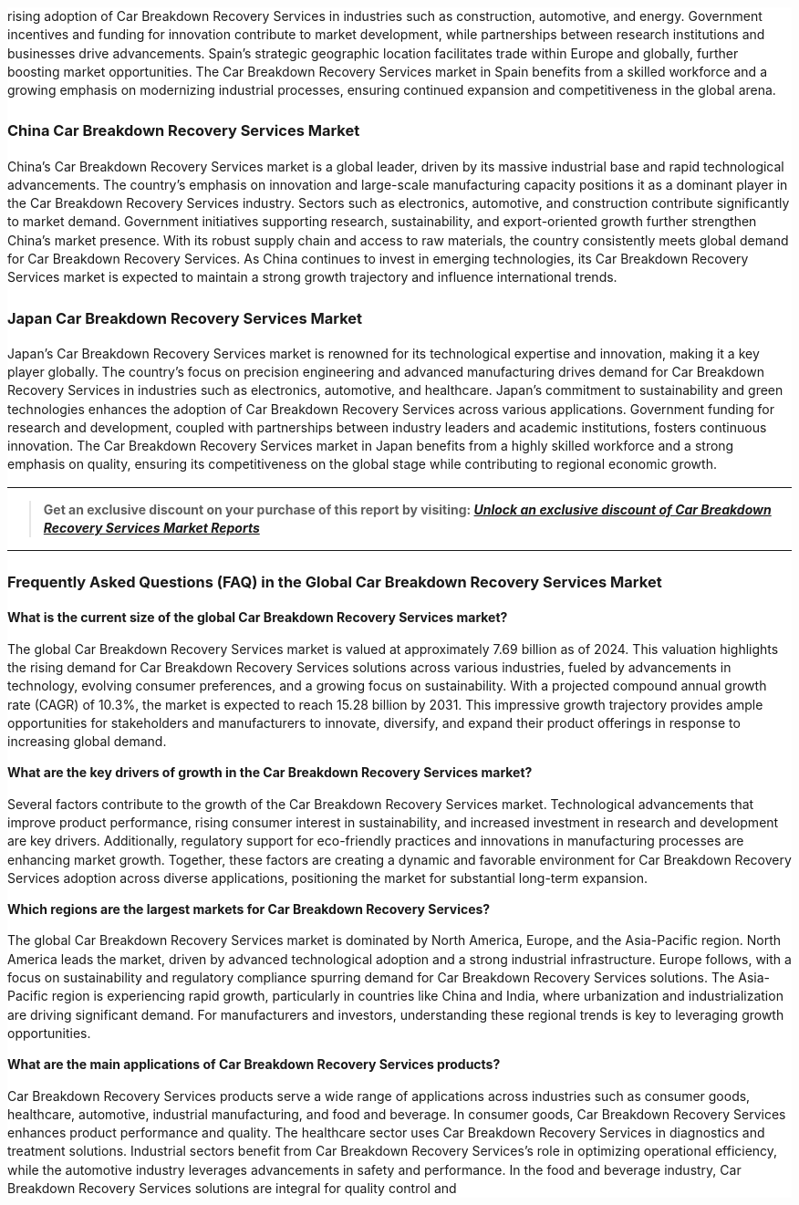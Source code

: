 rising adoption of Car Breakdown Recovery Services in industries such as construction, automotive, and energy. Government incentives and funding for innovation contribute to market development, while partnerships between research institutions and businesses drive advancements. Spain&rsquo;s strategic geographic location facilitates trade within Europe and globally, further boosting market opportunities. The Car Breakdown Recovery Services market in Spain benefits from a skilled workforce and a growing emphasis on modernizing industrial processes, ensuring continued expansion and competitiveness in the global arena.</p><h3>China Car Breakdown Recovery Services Market</h3><p>China&rsquo;s Car Breakdown Recovery Services market is a global leader, driven by its massive industrial base and rapid technological advancements. The country&rsquo;s emphasis on innovation and large-scale manufacturing capacity positions it as a dominant player in the Car Breakdown Recovery Services industry. Sectors such as electronics, automotive, and construction contribute significantly to market demand. Government initiatives supporting research, sustainability, and export-oriented growth further strengthen China&rsquo;s market presence. With its robust supply chain and access to raw materials, the country consistently meets global demand for Car Breakdown Recovery Services. As China continues to invest in emerging technologies, its Car Breakdown Recovery Services market is expected to maintain a strong growth trajectory and influence international trends.</p><h3>Japan Car Breakdown Recovery Services Market</h3><p>Japan&rsquo;s Car Breakdown Recovery Services market is renowned for its technological expertise and innovation, making it a key player globally. The country&rsquo;s focus on precision engineering and advanced manufacturing drives demand for Car Breakdown Recovery Services in industries such as electronics, automotive, and healthcare. Japan&rsquo;s commitment to sustainability and green technologies enhances the adoption of Car Breakdown Recovery Services across various applications. Government funding for research and development, coupled with partnerships between industry leaders and academic institutions, fosters continuous innovation. The Car Breakdown Recovery Services market in Japan benefits from a highly skilled workforce and a strong emphasis on quality, ensuring its competitiveness on the global stage while contributing to regional economic growth.</p><hr /><blockquote><p><strong>Get an exclusive discount on your purchase of this report by visiting: <em><a href="://marketresearchpulse.com/ask-for-discount/67472?utm_source=Github&amp;utm_medium=019">Unlock an exclusive discount of Car Breakdown Recovery Services Market Reports</a></em>&nbsp;</strong></p></blockquote><hr /><h3>Frequently Asked Questions (FAQ) in the Global Car Breakdown Recovery Services Market</h3><p><strong>What is the current size of the global Car Breakdown Recovery Services market?</strong></p><p>The global Car Breakdown Recovery Services market is valued at approximately 7.69 billion as of 2024. This valuation highlights the rising demand for Car Breakdown Recovery Services solutions across various industries, fueled by advancements in technology, evolving consumer preferences, and a growing focus on sustainability. With a projected compound annual growth rate (CAGR) of 10.3%, the market is expected to reach 15.28 billion by 2031. This impressive growth trajectory provides ample opportunities for stakeholders and manufacturers to innovate, diversify, and expand their product offerings in response to increasing global demand.</p><p><strong>What are the key drivers of growth in the Car Breakdown Recovery Services market?</strong></p><p>Several factors contribute to the growth of the Car Breakdown Recovery Services market. Technological advancements that improve product performance, rising consumer interest in sustainability, and increased investment in research and development are key drivers. Additionally, regulatory support for eco-friendly practices and innovations in manufacturing processes are enhancing market growth. Together, these factors are creating a dynamic and favorable environment for Car Breakdown Recovery Services adoption across diverse applications, positioning the market for substantial long-term expansion.</p><p><strong>Which regions are the largest markets for Car Breakdown Recovery Services?</strong></p><p>The global Car Breakdown Recovery Services market is dominated by North America, Europe, and the Asia-Pacific region. North America leads the market, driven by advanced technological adoption and a strong industrial infrastructure. Europe follows, with a focus on sustainability and regulatory compliance spurring demand for Car Breakdown Recovery Services solutions. The Asia-Pacific region is experiencing rapid growth, particularly in countries like China and India, where urbanization and industrialization are driving significant demand. For manufacturers and investors, understanding these regional trends is key to leveraging growth opportunities.</p><p><strong>What are the main applications of Car Breakdown Recovery Services products?</strong></p><p>Car Breakdown Recovery Services products serve a wide range of applications across industries such as consumer goods, healthcare, automotive, industrial manufacturing, and food and beverage. In consumer goods, Car Breakdown Recovery Services enhances product performance and quality. The healthcare sector uses Car Breakdown Recovery Services in diagnostics and treatment solutions. Industrial sectors benefit from Car Breakdown Recovery Services&rsquo;s role in optimizing operational efficiency, while the automotive industry leverages advancements in safety and performance. In the food and beverage industry, Car Breakdown Recovery Services solutions are integral for quality control and